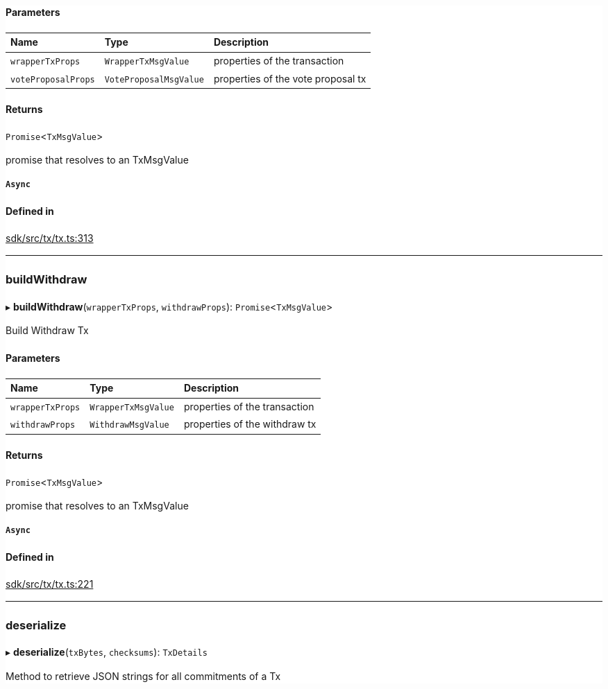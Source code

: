 #### Parameters

| Name | Type | Description |
| :------ | :------ | :------ |
| `wrapperTxProps` | `WrapperTxMsgValue` | properties of the transaction |
| `voteProposalProps` | `VoteProposalMsgValue` | properties of the vote proposal tx |

#### Returns

`Promise`\<`TxMsgValue`\>

promise that resolves to an TxMsgValue

**`Async`**

#### Defined in

[sdk/src/tx/tx.ts:313](https://github.com/anoma/namada-interface/blob/401d05c2b27f843316f882bbde6378581bdf06a9/packages/sdk/src/tx/tx.ts#L313)

___

### buildWithdraw

▸ **buildWithdraw**(`wrapperTxProps`, `withdrawProps`): `Promise`\<`TxMsgValue`\>

Build Withdraw Tx

#### Parameters

| Name | Type | Description |
| :------ | :------ | :------ |
| `wrapperTxProps` | `WrapperTxMsgValue` | properties of the transaction |
| `withdrawProps` | `WithdrawMsgValue` | properties of the withdraw tx |

#### Returns

`Promise`\<`TxMsgValue`\>

promise that resolves to an TxMsgValue

**`Async`**

#### Defined in

[sdk/src/tx/tx.ts:221](https://github.com/anoma/namada-interface/blob/401d05c2b27f843316f882bbde6378581bdf06a9/packages/sdk/src/tx/tx.ts#L221)

___

### deserialize

▸ **deserialize**(`txBytes`, `checksums`): `TxDetails`

Method to retrieve JSON strings for all commitments of a Tx
